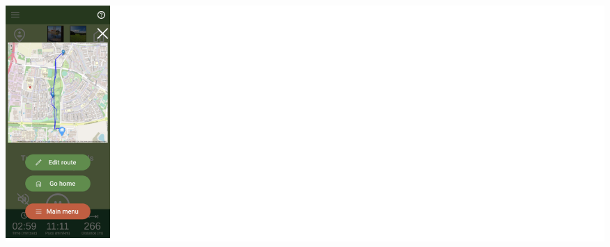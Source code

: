   <img src="https://github.com/Stadsholt/RunningRouteGeneratorClient/blob/main/Images/NavigationPage/NaviMap.jpg" width="150" /> 
</div>
